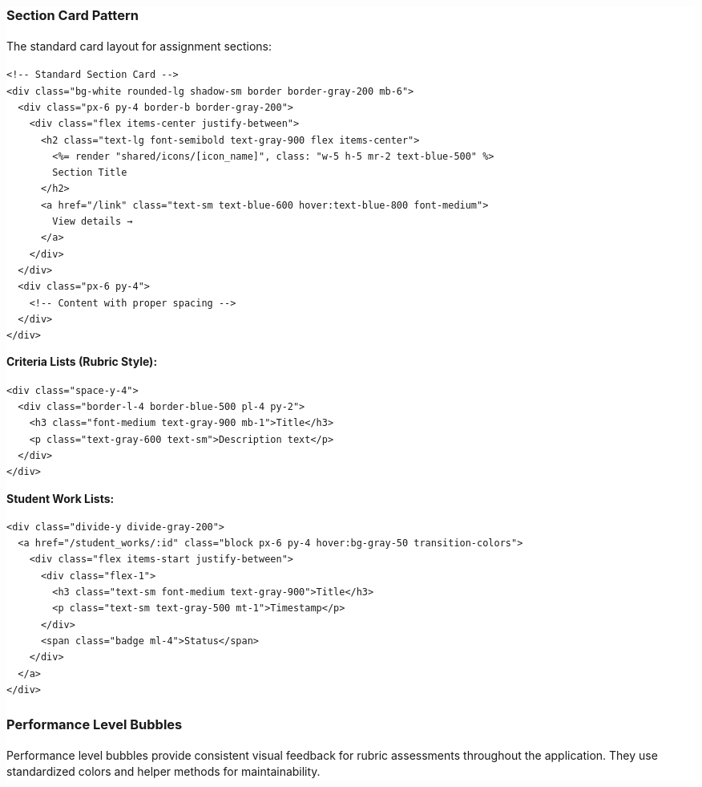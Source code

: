 ### Section Card Pattern

The standard card layout for assignment sections:

```erb
<!-- Standard Section Card -->
<div class="bg-white rounded-lg shadow-sm border border-gray-200 mb-6">
  <div class="px-6 py-4 border-b border-gray-200">
    <div class="flex items-center justify-between">
      <h2 class="text-lg font-semibold text-gray-900 flex items-center">
        <%= render "shared/icons/[icon_name]", class: "w-5 h-5 mr-2 text-blue-500" %>
        Section Title
      </h2>
      <a href="/link" class="text-sm text-blue-600 hover:text-blue-800 font-medium">
        View details →
      </a>
    </div>
  </div>
  <div class="px-6 py-4">
    <!-- Content with proper spacing -->
  </div>
</div>
```

**Criteria Lists (Rubric Style):**
```erb
<div class="space-y-4">
  <div class="border-l-4 border-blue-500 pl-4 py-2">
    <h3 class="font-medium text-gray-900 mb-1">Title</h3>
    <p class="text-gray-600 text-sm">Description text</p>
  </div>
</div>
```

**Student Work Lists:**
```erb
<div class="divide-y divide-gray-200">
  <a href="/student_works/:id" class="block px-6 py-4 hover:bg-gray-50 transition-colors">
    <div class="flex items-start justify-between">
      <div class="flex-1">
        <h3 class="text-sm font-medium text-gray-900">Title</h3>
        <p class="text-sm text-gray-500 mt-1">Timestamp</p>
      </div>
      <span class="badge ml-4">Status</span>
    </div>
  </a>
</div>
```

### Performance Level Bubbles

Performance level bubbles provide consistent visual feedback for rubric assessments throughout the application. They use standardized colors and helper methods for maintainability.
